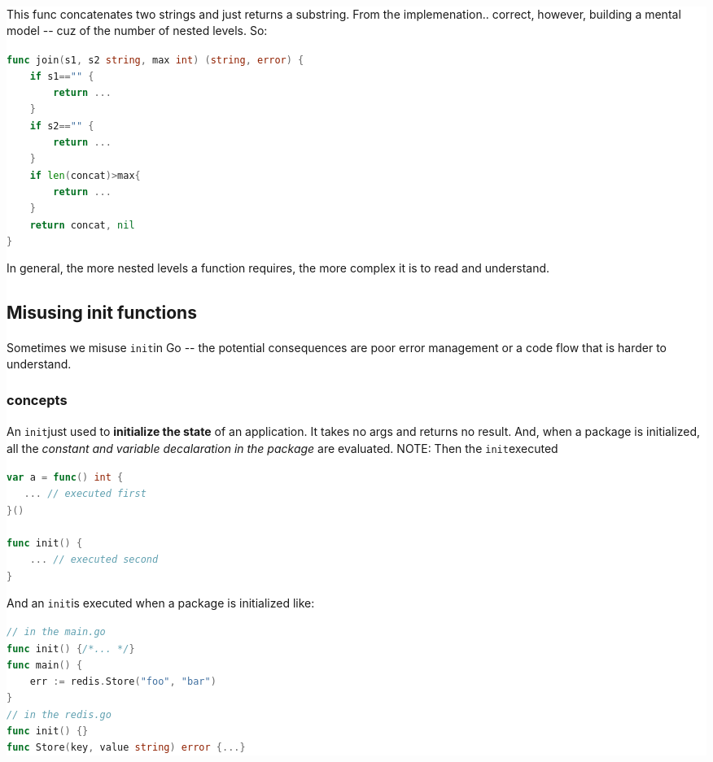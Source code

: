 This func concatenates two strings and just returns a substring. From the implemenation.. correct, however, building a mental model -- cuz of the number of nested levels. So:

```go
func join(s1, s2 string, max int) (string, error) {
    if s1=="" {
        return ...
    }
    if s2=="" {
        return ...
    }
    if len(concat)>max{
        return ...
    }
    return concat, nil
}
```

In general, the more nested levels a function requires, the more complex it is to read and understand.

## Misusing init functions

Sometimes we misuse `init`in Go -- the potential consequences are poor error management or a code flow that is harder to understand.

### concepts

An `init`just used to **initialize the state** of an application. It takes no args and returns no result. And, when a package is initialized, all the *constant and variable decalaration in the package* are evaluated. NOTE: Then the `init`executed

```go
var a = func() int {
   ... // executed first 
}()

func init() {
    ... // executed second
}
```

And an `init`is executed when a package is initialized like:

```go
// in the main.go
func init() {/*... */}
func main() {
    err := redis.Store("foo", "bar")
}
// in the redis.go
func init() {}
func Store(key, value string) error {...}
```
